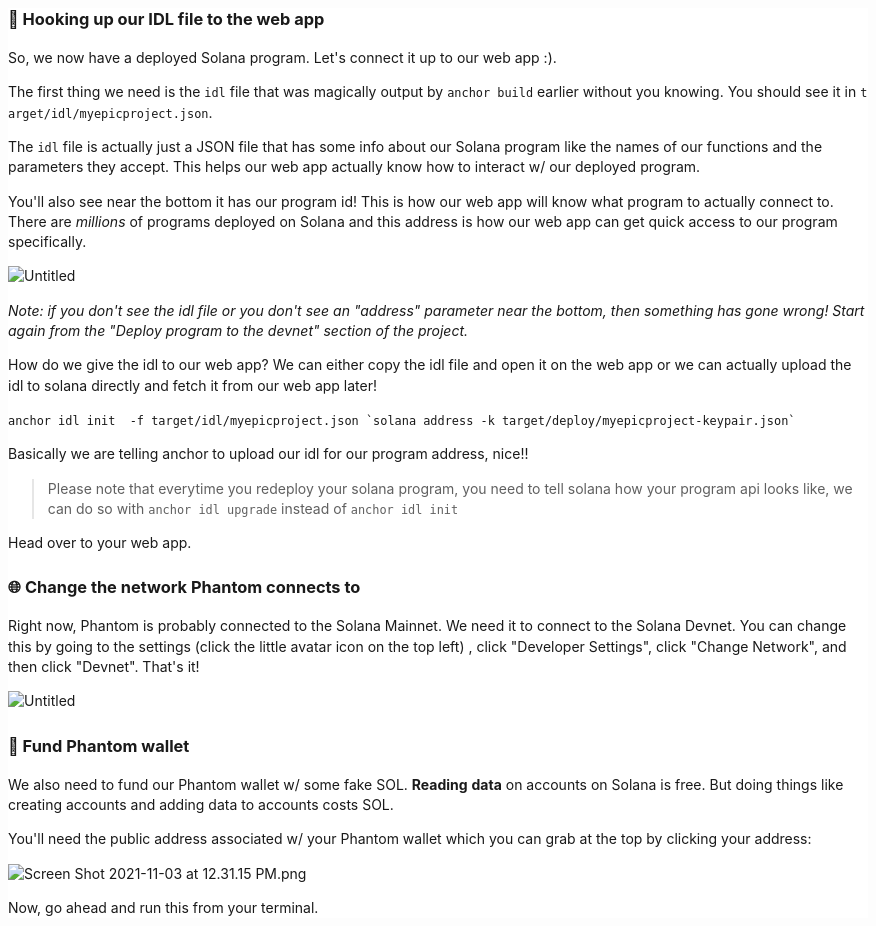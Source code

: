 ### 🤟 Hooking up our IDL file to the web app

So, we now have a deployed Solana program. Let's connect it up to our web app :).

The first thing we need is the `idl` file that was magically output by `anchor build` earlier without you knowing. You should see it in `target/idl/myepicproject.json`.

The `idl` file is actually just a JSON file that has some info about our Solana program like the names of our functions and the parameters they accept. This helps our web app actually know how to interact w/ our deployed program.

You'll also see near the bottom it has our program id! This is how our web app will know what program to actually connect to. There are *millions* of programs deployed on Solana and this address is how our web app can get quick access to our program specifically.

![Untitled](https://i.imgur.com/bnorlgJ.png)

*Note: if you don't see the idl file or you don't see an "address" parameter near the bottom, then something has gone wrong! Start again from the "Deploy program to the devnet" section of the project.*

How do we give the idl to our web app?
We can either copy the idl file and open it on the web app or we can actually upload the idl to solana directly and fetch it from our web app later!

```
anchor idl init  -f target/idl/myepicproject.json `solana address -k target/deploy/myepicproject-keypair.json`
```

Basically we are telling anchor to upload our idl for our program address, nice!! 

> Please note that everytime you redeploy your solana program, you need to tell solana how your program api looks like, we can do so with `anchor idl upgrade` instead of `anchor idl init`


Head over to your web app.

### 🌐 Change the network Phantom connects to

Right now, Phantom is probably connected to the Solana Mainnet. We need it to connect to the Solana Devnet. You can change this by going to the settings (click the little avatar icon on the top left) , click "Developer Settings", click "Change Network", and then click "Devnet". That's it!

![Untitled](https://i.imgur.com/JWHwPJX.png)

### 👻 Fund Phantom wallet

We also need to fund our Phantom wallet w/ some fake SOL. **Reading** **data** on accounts on Solana is free. But doing things like creating accounts and adding data to accounts costs SOL.

You'll need the public address associated w/ your Phantom wallet which you can grab at the top by clicking your address:

![Screen Shot 2021-11-03 at 12.31.15 PM.png](https://i.imgur.com/3I2Wjv3.png)

Now, go ahead and run this from your terminal.
